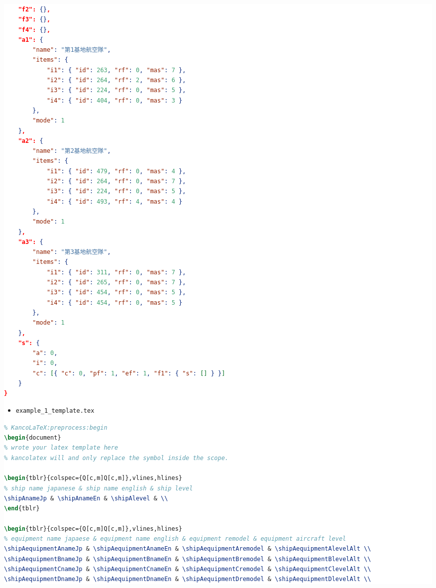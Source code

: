 ```json
    "f2": {},
    "f3": {},
    "f4": {},
    "a1": {
        "name": "第1基地航空隊",
        "items": {
            "i1": { "id": 263, "rf": 0, "mas": 7 },
            "i2": { "id": 264, "rf": 2, "mas": 6 },
            "i3": { "id": 224, "rf": 0, "mas": 5 },
            "i4": { "id": 404, "rf": 0, "mas": 3 }
        },
        "mode": 1
    },
    "a2": {
        "name": "第2基地航空隊",
        "items": {
            "i1": { "id": 479, "rf": 0, "mas": 4 },
            "i2": { "id": 264, "rf": 0, "mas": 7 },
            "i3": { "id": 224, "rf": 0, "mas": 5 },
            "i4": { "id": 493, "rf": 4, "mas": 4 }
        },
        "mode": 1
    },
    "a3": {
        "name": "第3基地航空隊",
        "items": {
            "i1": { "id": 311, "rf": 0, "mas": 7 },
            "i2": { "id": 265, "rf": 0, "mas": 7 },
            "i3": { "id": 454, "rf": 0, "mas": 5 },
            "i4": { "id": 454, "rf": 0, "mas": 5 }
        },
        "mode": 1
    },
    "s": {
        "a": 0,
        "i": 0,
        "c": [{ "c": 0, "pf": 1, "ef": 1, "f1": { "s": [] } }]
    }
}
```

- `example_1_template.tex`

```tex
% KancoLaTeX:preprocess:begin
\begin{document}
% wrote your latex template here
% kancolatex will and only replace the symbol inside the scope.

\begin{tblr}{colspec={Q[c,m]Q[c,m]},vlines,hlines}
% ship name japanese & ship name english & ship level
\shipAnameJp & \shipAnameEn & \shipAlevel & \\
\end{tblr}

\begin{tblr}{colspec={Q[c,m]Q[c,m]},vlines,hlines}
% equipment name japaese & equipment name english & equipment remodel & equipment aircraft level
\shipAequipmentAnameJp & \shipAequipmentAnameEn & \shipAequipmentAremodel & \shipAequipmentAlevelAlt \\
\shipAequipmentBnameJp & \shipAequipmentBnameEn & \shipAequipmentBremodel & \shipAequipmentBlevelAlt \\
\shipAequipmentCnameJp & \shipAequipmentCnameEn & \shipAequipmentCremodel & \shipAequipmentClevelAlt \\
\shipAequipmentDnameJp & \shipAequipmentDnameEn & \shipAequipmentDremodel & \shipAequipmentDlevelAlt \\
```